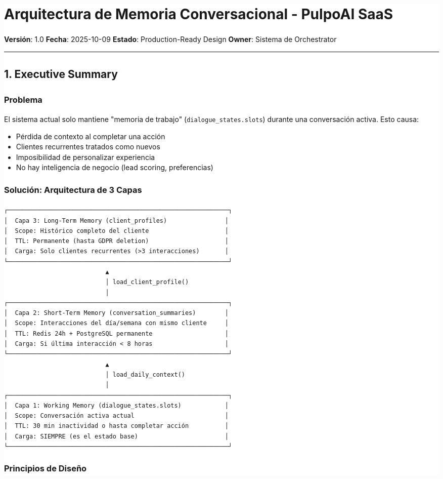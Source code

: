 # Arquitectura de Memoria Conversacional - PulpoAI SaaS

**Versión**: 1.0
**Fecha**: 2025-10-09
**Estado**: Production-Ready Design
**Owner**: Sistema de Orchestrator

---

## 1. Executive Summary

### Problema
El sistema actual solo mantiene "memoria de trabajo" (`dialogue_states.slots`) durante una conversación activa. Esto causa:
- Pérdida de contexto al completar una acción
- Clientes recurrentes tratados como nuevos
- Imposibilidad de personalizar experiencia
- No hay inteligencia de negocio (lead scoring, preferencias)

### Solución: Arquitectura de 3 Capas

```
┌─────────────────────────────────────────────────────────────┐
│  Capa 3: Long-Term Memory (client_profiles)                │
│  Scope: Histórico completo del cliente                     │
│  TTL: Permanente (hasta GDPR deletion)                     │
│  Carga: Solo clientes recurrentes (>3 interacciones)       │
└─────────────────────────────────────────────────────────────┘
                            ▲
                            │ load_client_profile()
                            │
┌─────────────────────────────────────────────────────────────┐
│  Capa 2: Short-Term Memory (conversation_summaries)        │
│  Scope: Interacciones del día/semana con mismo cliente     │
│  TTL: Redis 24h + PostgreSQL permanente                    │
│  Carga: Si última interacción < 8 horas                    │
└─────────────────────────────────────────────────────────────┘
                            ▲
                            │ load_daily_context()
                            │
┌─────────────────────────────────────────────────────────────┐
│  Capa 1: Working Memory (dialogue_states.slots)            │
│  Scope: Conversación activa actual                         │
│  TTL: 30 min inactividad o hasta completar acción          │
│  Carga: SIEMPRE (es el estado base)                        │
└─────────────────────────────────────────────────────────────┘
```

### Principios de Diseño
